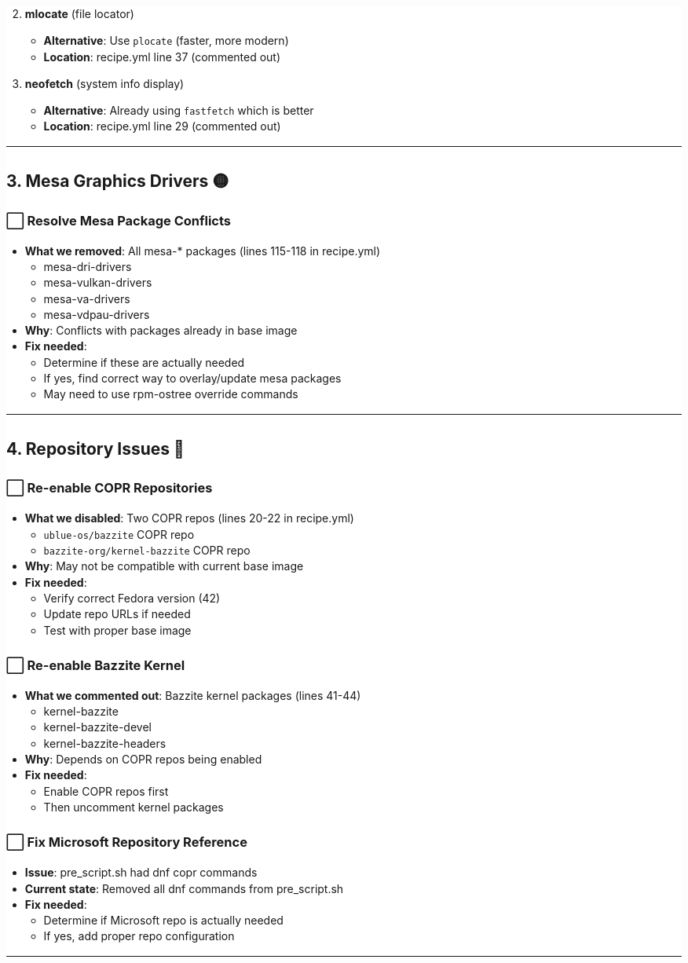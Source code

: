 2. **mlocate** (file locator)
   - **Alternative**: Use `plocate` (faster, more modern)
   - **Location**: recipe.yml line 37 (commented out)

3. **neofetch** (system info display)
   - **Alternative**: Already using `fastfetch` which is better
   - **Location**: recipe.yml line 29 (commented out)

---

## 3. Mesa Graphics Drivers 🟡

### ⬜ Resolve Mesa Package Conflicts
- **What we removed**: All mesa-* packages (lines 115-118 in recipe.yml)
  - mesa-dri-drivers
  - mesa-vulkan-drivers
  - mesa-va-drivers
  - mesa-vdpau-drivers
- **Why**: Conflicts with packages already in base image
- **Fix needed**:
  - Determine if these are actually needed
  - If yes, find correct way to overlay/update mesa packages
  - May need to use rpm-ostree override commands

---

## 4. Repository Issues 🔴

### ⬜ Re-enable COPR Repositories
- **What we disabled**: Two COPR repos (lines 20-22 in recipe.yml)
  - `ublue-os/bazzite` COPR repo
  - `bazzite-org/kernel-bazzite` COPR repo
- **Why**: May not be compatible with current base image
- **Fix needed**:
  - Verify correct Fedora version (42)
  - Update repo URLs if needed
  - Test with proper base image

### ⬜ Re-enable Bazzite Kernel
- **What we commented out**: Bazzite kernel packages (lines 41-44)
  - kernel-bazzite
  - kernel-bazzite-devel
  - kernel-bazzite-headers
- **Why**: Depends on COPR repos being enabled
- **Fix needed**:
  - Enable COPR repos first
  - Then uncomment kernel packages

### ⬜ Fix Microsoft Repository Reference
- **Issue**: pre_script.sh had dnf copr commands
- **Current state**: Removed all dnf commands from pre_script.sh
- **Fix needed**:
  - Determine if Microsoft repo is actually needed
  - If yes, add proper repo configuration

---